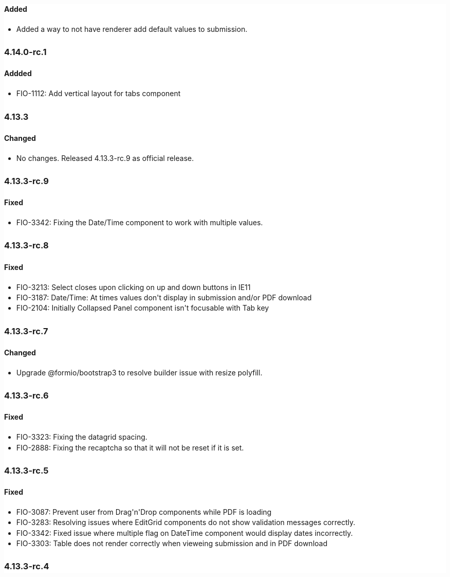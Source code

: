 #### Added

- Added a way to not have renderer add default values to submission.

### 4.14.0-rc.1

#### Addded

- FIO-1112: Add vertical layout for tabs component

### 4.13.3

#### Changed

- No changes. Released 4.13.3-rc.9 as official release.

### 4.13.3-rc.9

#### Fixed

- FIO-3342: Fixing the Date/Time component to work with multiple values.

### 4.13.3-rc.8

#### Fixed

- FIO-3213: Select closes upon clicking on up and down buttons in IE11
- FIO-3187: Date/Time: At times values don't display in submission and/or PDF download
- FIO-2104: Initially Collapsed Panel component isn't focusable with Tab key

### 4.13.3-rc.7

#### Changed

- Upgrade @formio/bootstrap3 to resolve builder issue with resize polyfill.

### 4.13.3-rc.6

#### Fixed

- FIO-3323: Fixing the datagrid spacing.
- FIO-2888: Fixing the recaptcha so that it will not be reset if it is set.

### 4.13.3-rc.5

#### Fixed

- FIO-3087: Prevent user from Drag'n'Drop components while PDF is loading
- FIO-3283: Resolving issues where EditGrid components do not show validation messages correctly.
- FIO-3342: Fixed issue where multiple flag on DateTime component would display dates incorrectly.
- FIO-3303: Table does not render correctly when vieweing submission and in PDF download

### 4.13.3-rc.4
